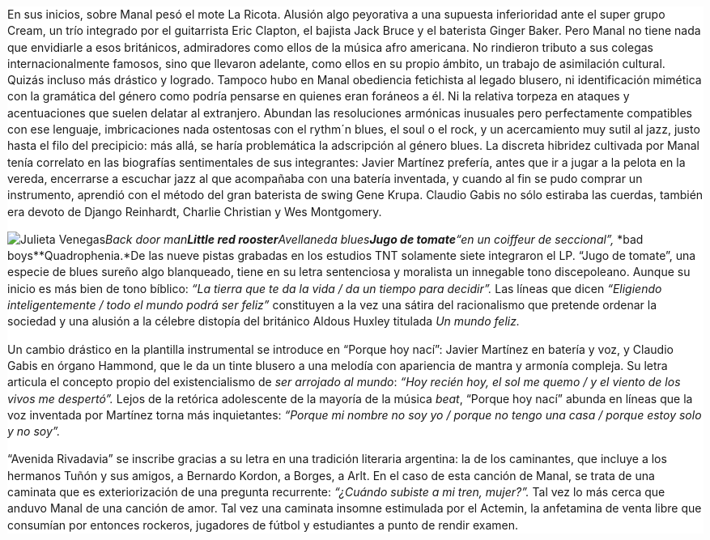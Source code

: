 
En sus
inicios, sobre Manal pesó el mote La Ricota. Alusión algo peyorativa a una
supuesta inferioridad ante el super grupo Cream, un trío integrado por el
guitarrista Eric Clapton, el bajista Jack Bruce y el baterista Ginger Baker.
Pero Manal no tiene nada que envidiarle a esos británicos, admiradores como
ellos de la música afro americana. No rindieron tributo a sus colegas
internacionalmente famosos, sino que llevaron adelante, como ellos en su propio
ámbito, un trabajo de asimilación cultural. Quizás incluso más drástico y
logrado. Tampoco hubo en Manal obediencia fetichista al legado blusero, ni
identificación mimética con la gramática del género como podría pensarse en
quienes eran foráneos a él. Ni la relativa torpeza en ataques y acentuaciones
que suelen delatar al extranjero. Abundan las resoluciones armónicas inusuales
pero perfectamente compatibles con ese lenguaje, imbricaciones nada ostentosas
con el rythm´n blues, el soul o el rock, y un acercamiento muy sutil al jazz,
justo hasta el filo del precipicio: más allá, se haría problemática la
adscripción al género blues. La discreta hibridez cultivada por Manal tenía
correlato en las biografías sentimentales de sus integrantes: Javier Martínez
prefería, antes que ir a jugar a la pelota en la vereda, encerrarse a escuchar
jazz al que acompañaba con una batería inventada, y cuando al fin se pudo
comprar un instrumento, aprendió con el método del gran baterista de swing Gene
Krupa. Claudio Gabis no sólo estiraba las cuerdas, también era devoto de Django
Reinhardt, Charlie Christian y Wes Montgomery.

![Julieta Venegas](https://64.media.tumblr.com/a487c77602de3dee89ff245b26e647fb/155d266618f17c00-a2/s250x400/3e7d9cd55264fb45891fcdbec28d9302f95844a3.jpg)*Back door man**Little red
rooster**Avellaneda blues**Jugo de
tomate**“en un coiffeur de seccional”,* *bad boys**Quadrophenia.*De las nueve pistas grabadas en los estudios TNT
solamente siete integraron el LP. “Jugo de
tomate”, una especie de blues sureño algo blanqueado, tiene en su letra
sentenciosa y moralista un innegable tono discepoleano. Aunque su inicio es más
bien de tono bíblico: *“La tierra que te
da la vida / da un tiempo para decidir”.* Las líneas que dicen *“Eligiendo inteligentemente / todo el mundo
podrá ser feliz”* constituyen a la vez una sátira del racionalismo que
pretende ordenar la sociedad y una alusión a la célebre distopía del británico Aldous
Huxley titulada *Un mundo feliz.* 

Un cambio
drástico en la plantilla instrumental se introduce en “Porque hoy nací”: Javier Martínez en batería y voz, y Claudio Gabis
en órgano Hammond, que le da un tinte blusero a una melodía con apariencia de
mantra y armonía compleja. Su letra articula el concepto propio del
existencialismo de *ser arrojado al mundo*:
*“Hoy recién hoy, el sol me quemo / y el
viento de los vivos me despertó”.* Lejos de la retórica adolescente de la
mayoría de la música *beat*, “Porque hoy nací” abunda en líneas que la
voz inventada por Martínez torna más inquietantes: *“Porque mi nombre no soy yo / porque no tengo una casa / porque estoy
solo y no soy”.* 

“Avenida Rivadavia” se inscribe gracias a su letra
en una tradición literaria argentina: la de los caminantes, que incluye a los
hermanos Tuñón y sus amigos, a Bernardo Kordon, a Borges, a Arlt. En el caso de
esta canción de Manal, se trata de una caminata que es exteriorización de una
pregunta recurrente: *“¿Cuándo subiste a
mi tren, mujer?”.* Tal vez lo más cerca que anduvo Manal de una canción de
amor. Tal vez una caminata insomne estimulada por el Actemin, la anfetamina de
venta libre que consumían por entonces rockeros, jugadores de fútbol y estudiantes
a punto de rendir examen.  
